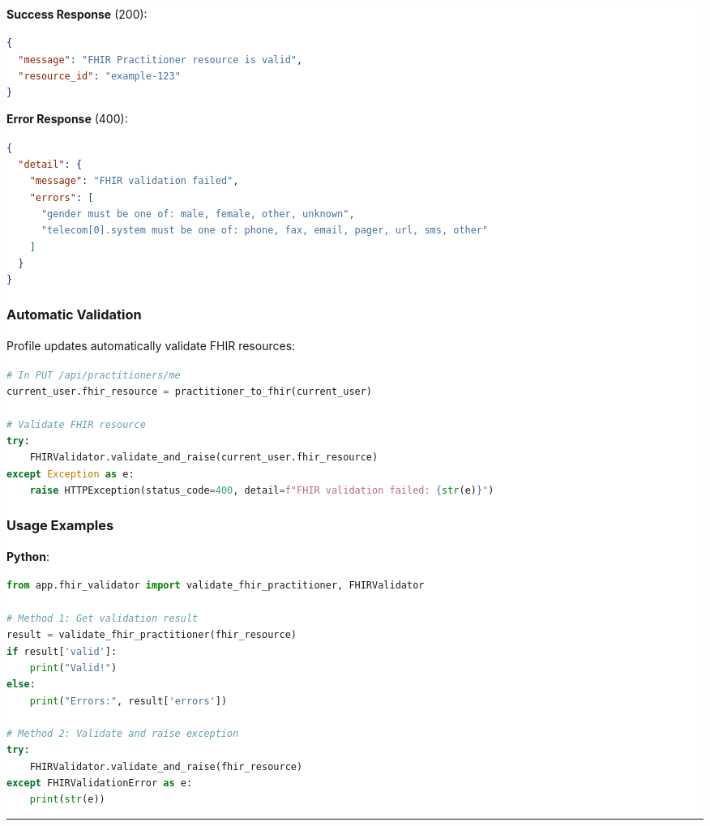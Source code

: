 **Success Response** (200):
```json
{
  "message": "FHIR Practitioner resource is valid",
  "resource_id": "example-123"
}
```

**Error Response** (400):
```json
{
  "detail": {
    "message": "FHIR validation failed",
    "errors": [
      "gender must be one of: male, female, other, unknown",
      "telecom[0].system must be one of: phone, fax, email, pager, url, sms, other"
    ]
  }
}
```

### Automatic Validation

Profile updates automatically validate FHIR resources:

```python
# In PUT /api/practitioners/me
current_user.fhir_resource = practitioner_to_fhir(current_user)

# Validate FHIR resource
try:
    FHIRValidator.validate_and_raise(current_user.fhir_resource)
except Exception as e:
    raise HTTPException(status_code=400, detail=f"FHIR validation failed: {str(e)}")
```

### Usage Examples

**Python**:
```python
from app.fhir_validator import validate_fhir_practitioner, FHIRValidator

# Method 1: Get validation result
result = validate_fhir_practitioner(fhir_resource)
if result['valid']:
    print("Valid!")
else:
    print("Errors:", result['errors'])

# Method 2: Validate and raise exception
try:
    FHIRValidator.validate_and_raise(fhir_resource)
except FHIRValidationError as e:
    print(str(e))
```

---